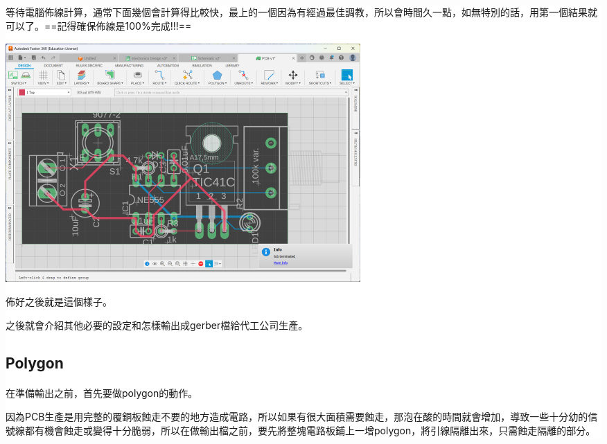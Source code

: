 等待電腦佈線計算，通常下面幾個會計算得比較快，最上的一個因為有經過最佳調教，所以會時間久一點，如無特別的話，用第一個結果就可以了。==記得確保佈線是100%完成!!!==

<img src="image-20230505154346849.png" alt="image-20230505154346849" style="zoom: 50%;" />

佈好之後就是這個樣子。

之後就會介紹其他必要的設定和怎樣輸出成gerber檔給代工公司生產。



[^1]: 用`group`指令圈起要群組移動的零件，再輸入`move`指令，最後對著highlight後的群組按mouse右鍵，就會找到`Group:move`

## Polygon

在準備輸出之前，首先要做polygon的動作。

因為PCB生產是用完整的覆銅板蝕走不要的地方造成電路，所以如果有很大面積需要蝕走，那泡在酸的時間就會增加，導致一些十分幼的信號線都有機會蝕走或變得十分脆弱，所以在做輸出檔之前，要先將整塊電路板鋪上一增polygon，將引線隔離出來，只需蝕走隔離的部分。


[^1]: 有些IC的power線預設是接在特定的例如vcc, vdd等引腳，所以會隱藏起來, 要將其展示出來，步驟如下:
